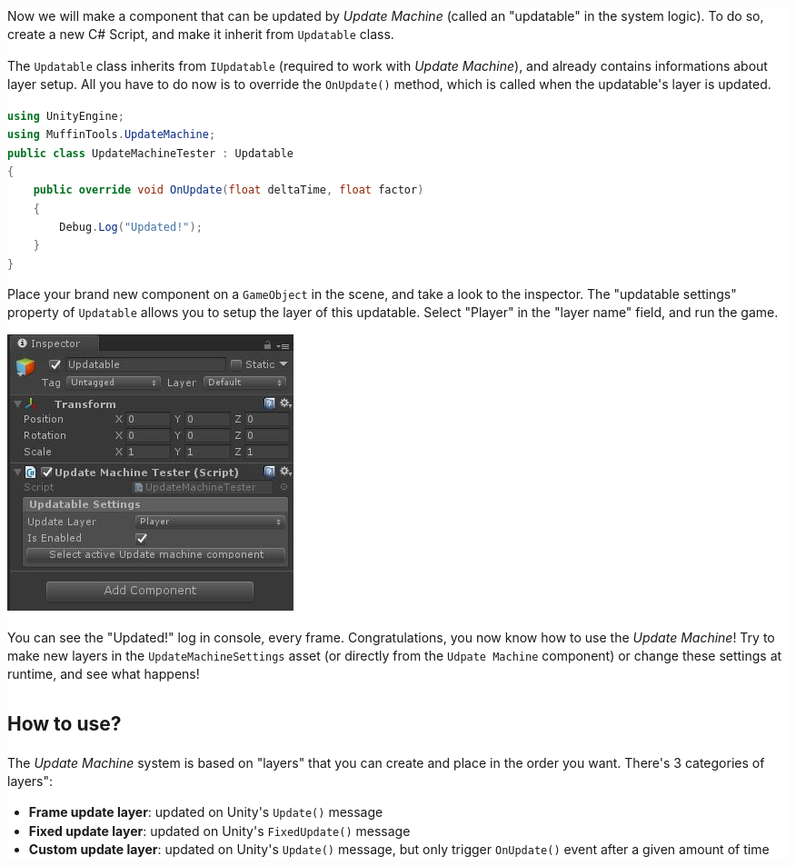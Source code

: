 Now we will make a component that can be updated by *Update Machine* (called an "updatable" in the system logic). To do so, create a new C# Script, and make it inherit from `Updatable` class.

The `Updatable` class inherits from `IUpdatable` (required to work with *Update Machine*), and already contains informations about layer setup. All you have to do now is to override the `OnUpdate()` method, which is called when the updatable's layer is updated.

```cs
using UnityEngine;
using MuffinTools.UpdateMachine;
public class UpdateMachineTester : Updatable
{
    public override void OnUpdate(float deltaTime, float factor)
    {
        Debug.Log("Updated!");
    }
}
```

Place your brand new component on a `GameObject` in the scene, and take a look to the inspector. The "updatable settings" property of `Updatable` allows you to setup the layer of this updatable. Select "Player" in the "layer name" field, and run the game.

![Update Machine tester component](./Images/um-getting-started-updatable.jpg)

You can see the "Updated!" log in console, every frame. Congratulations, you now know how to use the *Update Machine*! Try to make new layers in the `UpdateMachineSettings` asset (or directly from the `Udpate Machine` component) or change these settings at runtime, and see what happens!

## How to use?

The *Update Machine* system is based on "layers" that you can create and place in the order you want. There's 3 categories of layers":

- **Frame update layer**: updated on Unity's `Update()` message
- **Fixed update layer**: updated on Unity's `FixedUpdate()` message
- **Custom update layer**: updated on Unity's `Update()` message, but only trigger `OnUpdate()` event after a given amount of time
